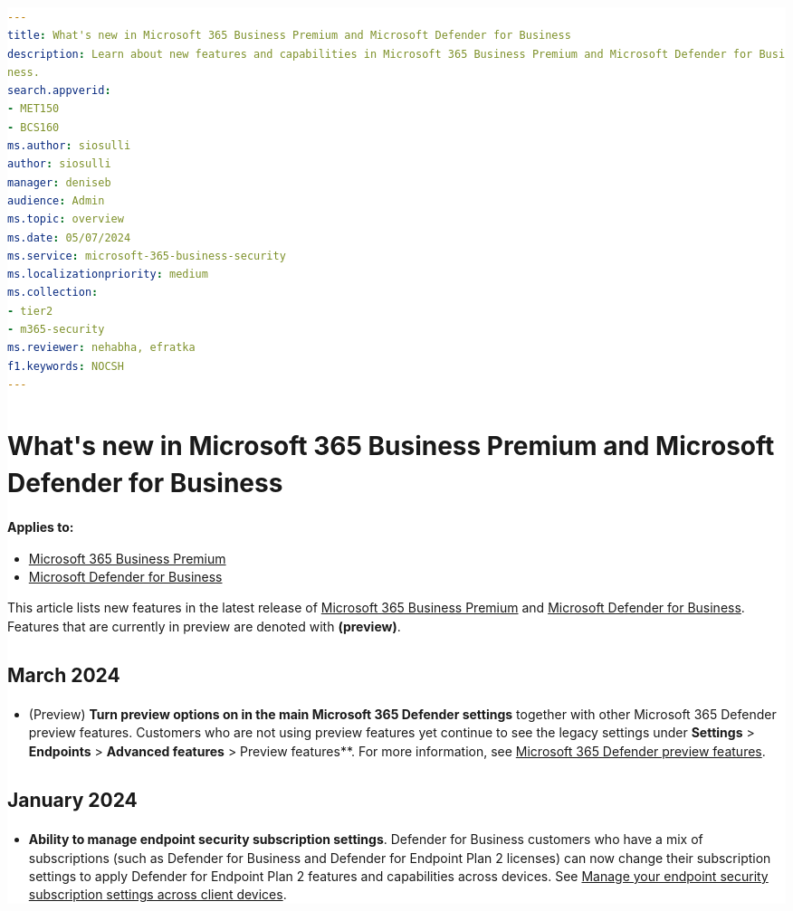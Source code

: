 ```yaml
---
title: What's new in Microsoft 365 Business Premium and Microsoft Defender for Business
description: Learn about new features and capabilities in Microsoft 365 Business Premium and Microsoft Defender for Business.
search.appverid:
- MET150
- BCS160
ms.author: siosulli
author: siosulli
manager: deniseb
audience: Admin
ms.topic: overview
ms.date: 05/07/2024
ms.service: microsoft-365-business-security
ms.localizationpriority: medium
ms.collection:
- tier2
- m365-security
ms.reviewer: nehabha, efratka
f1.keywords: NOCSH
---
```


# What's new in Microsoft 365 Business Premium and Microsoft Defender for Business

**Applies to:**

- [Microsoft 365 Business Premium](m365bp-overview.md)
- [Microsoft Defender for Business](../security/defender-business/mdb-overview.md)

This article lists new features in the latest release of [Microsoft 365 Business Premium](m365bp-overview.md) and [Microsoft Defender for Business](../security/defender-business/mdb-overview.md). Features that are currently in preview are denoted with **(preview)**.

## March 2024

- (Preview) **Turn preview options on in the main Microsoft 365 Defender settings** together with other Microsoft 365 Defender preview features. Customers who are not using preview features yet continue to see the legacy settings under **Settings** > **Endpoints** > **Advanced features** > Preview features**. For more information, see [Microsoft 365 Defender preview features](/defender-xdr/preview).

## January 2024

- **Ability to manage endpoint security subscription settings**. Defender for Business customers who have a mix of subscriptions (such as Defender for Business and Defender for Endpoint Plan 2 licenses) can now change their subscription settings to apply Defender for Endpoint Plan 2 features and capabilities across devices. See [Manage your endpoint security subscription settings across client devices](../security/defender-business/mdb-manage-subscription.md).

